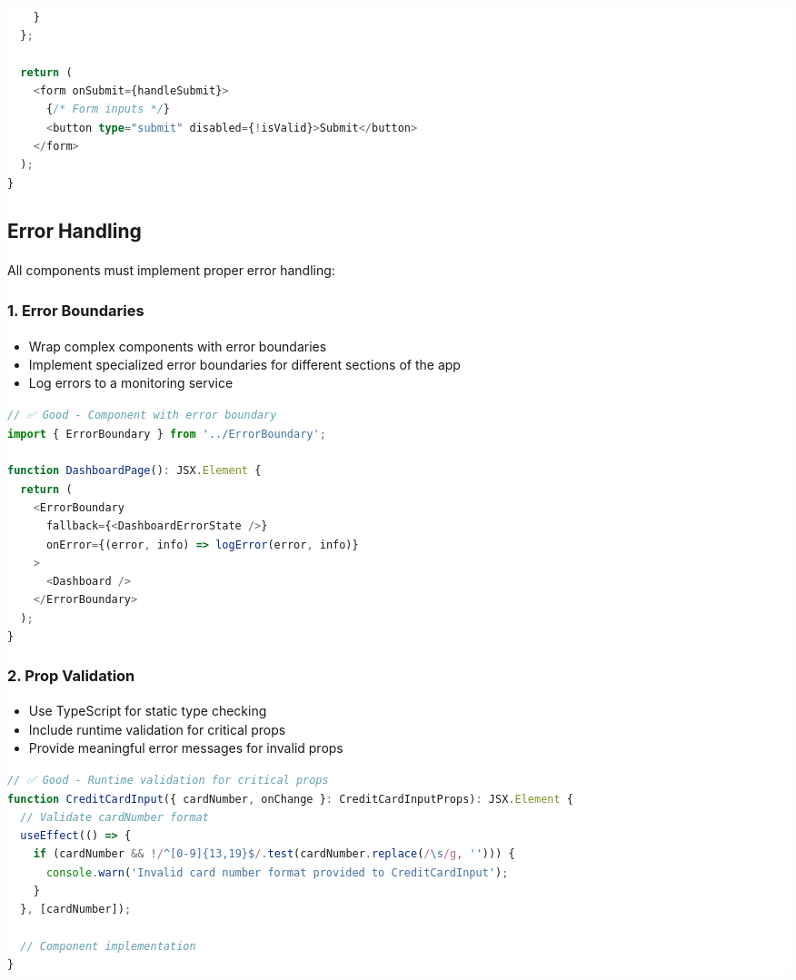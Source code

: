 ```typescript
    }
  };
  
  return (
    <form onSubmit={handleSubmit}>
      {/* Form inputs */}
      <button type="submit" disabled={!isValid}>Submit</button>
    </form>
  );
}
```

## Error Handling

All components must implement proper error handling:

### 1. Error Boundaries

- Wrap complex components with error boundaries
- Implement specialized error boundaries for different sections of the app
- Log errors to a monitoring service

```typescript
// ✅ Good - Component with error boundary
import { ErrorBoundary } from '../ErrorBoundary';

function DashboardPage(): JSX.Element {
  return (
    <ErrorBoundary
      fallback={<DashboardErrorState />}
      onError={(error, info) => logError(error, info)}
    >
      <Dashboard />
    </ErrorBoundary>
  );
}
```

### 2. Prop Validation

- Use TypeScript for static type checking
- Include runtime validation for critical props
- Provide meaningful error messages for invalid props

```typescript
// ✅ Good - Runtime validation for critical props
function CreditCardInput({ cardNumber, onChange }: CreditCardInputProps): JSX.Element {
  // Validate cardNumber format
  useEffect(() => {
    if (cardNumber && !/^[0-9]{13,19}$/.test(cardNumber.replace(/\s/g, ''))) {
      console.warn('Invalid card number format provided to CreditCardInput');
    }
  }, [cardNumber]);
  
  // Component implementation
}
```
